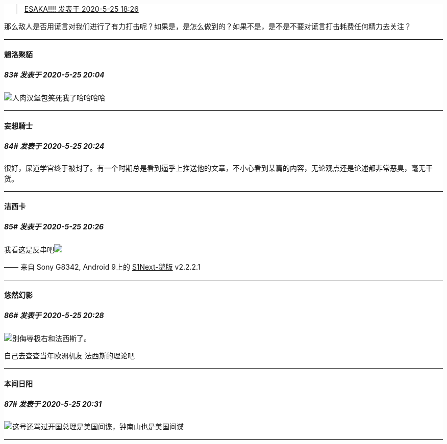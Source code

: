 
<blockquote><a href="httphttps://bbs.saraba1st.com/2b/forum.php?mod=redirect&amp;goto=findpost&amp;pid=47555001&amp;ptid=1937510" target="_blank">ESAKA!!!! 发表于 2020-5-25 18:26</a></blockquote>
那么敌人是否用谎言对我们进行了有力打击呢？如果是，是怎么做到的？如果不是，是不是不要对谎言打击耗费任何精力去关注？


-----

####  魍洛聚貊  
##### 83#       发表于 2020-5-25 20:04


<img src="https://static.saraba1st.com/image/smiley/face2017/066.png" referrerpolicy="no-referrer">人肉汉堡包笑死我了哈哈哈哈


-----

####  妄想騎士  
##### 84#       发表于 2020-5-25 20:24


很好，屎道学宫终于被封了。有一个时期总是看到逼乎上推送他的文章，不小心看到某篇的内容，无论观点还是论述都非常恶臭，毫无干货。


-----

####  洁西卡  
##### 85#       发表于 2020-5-25 20:26


我看这是反串吧<img src="https://static.saraba1st.com/image/smiley/face2017/068.png" referrerpolicy="no-referrer">

—— 来自 Sony G8342, Android 9上的 [S1Next-鹅版](https://github.com/ykrank/S1-Next/releases) v2.2.2.1


-----

####  悠然幻影  
##### 86#       发表于 2020-5-25 20:28


<img src="https://static.saraba1st.com/image/smiley/face2017/067.png" referrerpolicy="no-referrer">别侮辱极右和法西斯了。


自己去查查当年欧洲机友 法西斯的理论吧


-----

####  本间日阳  
##### 87#       发表于 2020-5-25 20:31


<img src="https://static.saraba1st.com/image/smiley/face2017/048.png" referrerpolicy="no-referrer">这号还骂过开国总理是美国间谍，钟南山也是美国间谍


-----
